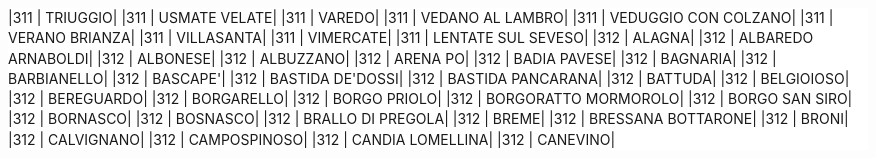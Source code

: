 |311 | TRIUGGIO|
|311 | USMATE VELATE|
|311 | VAREDO|
|311 | VEDANO AL LAMBRO|
|311 | VEDUGGIO CON COLZANO|
|311 | VERANO BRIANZA|
|311 | VILLASANTA|
|311 | VIMERCATE|
|311 | LENTATE SUL SEVESO|
|312 | ALAGNA|
|312 | ALBAREDO ARNABOLDI|
|312 | ALBONESE|
|312 | ALBUZZANO|
|312 | ARENA PO|
|312 | BADIA PAVESE|
|312 | BAGNARIA|
|312 | BARBIANELLO|
|312 | BASCAPE'|
|312 | BASTIDA DE'DOSSI|
|312 | BASTIDA PANCARANA|
|312 | BATTUDA|
|312 | BELGIOIOSO|
|312 | BEREGUARDO|
|312 | BORGARELLO|
|312 | BORGO PRIOLO|
|312 | BORGORATTO MORMOROLO|
|312 | BORGO SAN SIRO|
|312 | BORNASCO|
|312 | BOSNASCO|
|312 | BRALLO DI PREGOLA|
|312 | BREME|
|312 | BRESSANA BOTTARONE|
|312 | BRONI|
|312 | CALVIGNANO|
|312 | CAMPOSPINOSO|
|312 | CANDIA LOMELLINA|
|312 | CANEVINO|